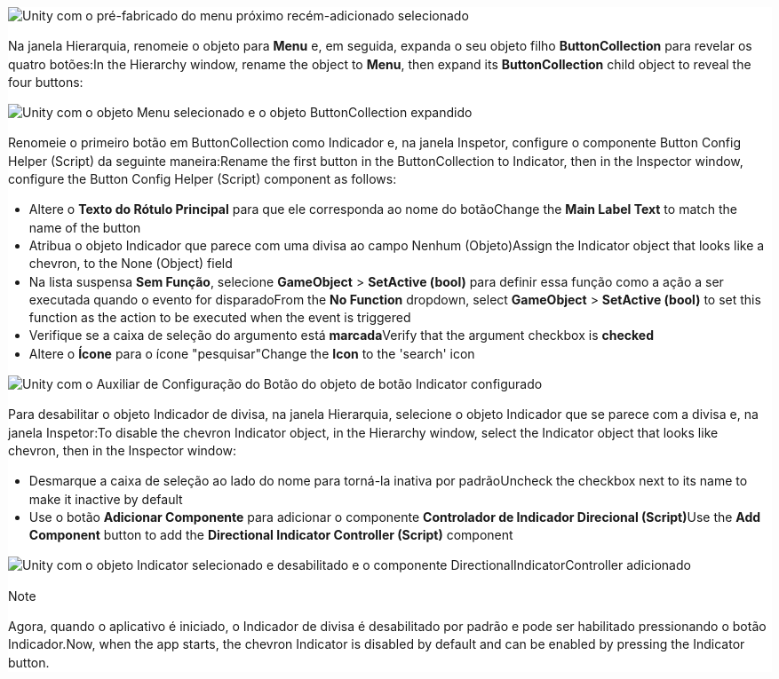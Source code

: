 ![Unity com o pré-fabricado do menu próximo recém-adicionado selecionado](images/mr-learning-base/base-06-section2-step1-1.png)

<span data-ttu-id="d0be1-152">Na janela Hierarquia, renomeie o objeto para **Menu** e, em seguida, expanda o seu objeto filho **ButtonCollection** para revelar os quatro botões:</span><span class="sxs-lookup"><span data-stu-id="d0be1-152">In the Hierarchy window, rename the object to **Menu**, then expand its **ButtonCollection** child object to reveal the four buttons:</span></span>

![Unity com o objeto Menu selecionado e o objeto ButtonCollection expandido](images/mr-learning-base/base-06-section2-step1-2.png)

<span data-ttu-id="d0be1-154">Renomeie o primeiro botão em ButtonCollection como Indicador e, na janela Inspetor, configure o componente Button Config Helper (Script) da seguinte maneira:</span><span class="sxs-lookup"><span data-stu-id="d0be1-154">Rename the first button in the ButtonCollection to Indicator, then in the Inspector window, configure the Button Config Helper (Script) component as follows:</span></span>

* <span data-ttu-id="d0be1-155">Altere o **Texto do Rótulo Principal** para que ele corresponda ao nome do botão</span><span class="sxs-lookup"><span data-stu-id="d0be1-155">Change the **Main Label Text** to match the name of the button</span></span>
* <span data-ttu-id="d0be1-156">Atribua o objeto Indicador que parece com uma divisa ao campo Nenhum (Objeto)</span><span class="sxs-lookup"><span data-stu-id="d0be1-156">Assign the Indicator object that looks like a chevron, to the None (Object) field</span></span>
* <span data-ttu-id="d0be1-157">Na lista suspensa **Sem Função**, selecione **GameObject** > **SetActive (bool)** para definir essa função como a ação a ser executada quando o evento for disparado</span><span class="sxs-lookup"><span data-stu-id="d0be1-157">From the **No Function** dropdown, select **GameObject** > **SetActive (bool)** to set this function as the action to be executed when the event is triggered</span></span>
* <span data-ttu-id="d0be1-158">Verifique se a caixa de seleção do argumento está **marcada**</span><span class="sxs-lookup"><span data-stu-id="d0be1-158">Verify that the argument checkbox is **checked**</span></span>
* <span data-ttu-id="d0be1-159">Altere o **Ícone** para o ícone "pesquisar"</span><span class="sxs-lookup"><span data-stu-id="d0be1-159">Change the **Icon** to the 'search' icon</span></span>

![Unity com o Auxiliar de Configuração do Botão do objeto de botão Indicator configurado](images/mr-learning-base/base-06-section2-step1-3.png)

<span data-ttu-id="d0be1-161">Para desabilitar o objeto Indicador de divisa, na janela Hierarquia, selecione o objeto Indicador que se parece com a divisa e, na janela Inspetor:</span><span class="sxs-lookup"><span data-stu-id="d0be1-161">To disable the chevron Indicator object, in the Hierarchy window, select the Indicator object that looks like chevron, then in the Inspector window:</span></span>

* <span data-ttu-id="d0be1-162">Desmarque a caixa de seleção ao lado do nome para torná-la inativa por padrão</span><span class="sxs-lookup"><span data-stu-id="d0be1-162">Uncheck the checkbox next to its name to make it inactive by default</span></span>
* <span data-ttu-id="d0be1-163">Use o botão **Adicionar Componente** para adicionar o componente **Controlador de Indicador Direcional (Script)**</span><span class="sxs-lookup"><span data-stu-id="d0be1-163">Use the **Add Component** button to add the **Directional Indicator Controller (Script)** component</span></span>

![Unity com o objeto Indicator selecionado e desabilitado e o componente DirectionalIndicatorController adicionado](images/mr-learning-base/base-06-section2-step1-4.png)

> [!NOTE]
> <span data-ttu-id="d0be1-165">Agora, quando o aplicativo é iniciado, o Indicador de divisa é desabilitado por padrão e pode ser habilitado pressionando o botão Indicador.</span><span class="sxs-lookup"><span data-stu-id="d0be1-165">Now, when the app starts, the chevron Indicator is disabled by default and can be enabled by pressing the Indicator button.</span></span>
